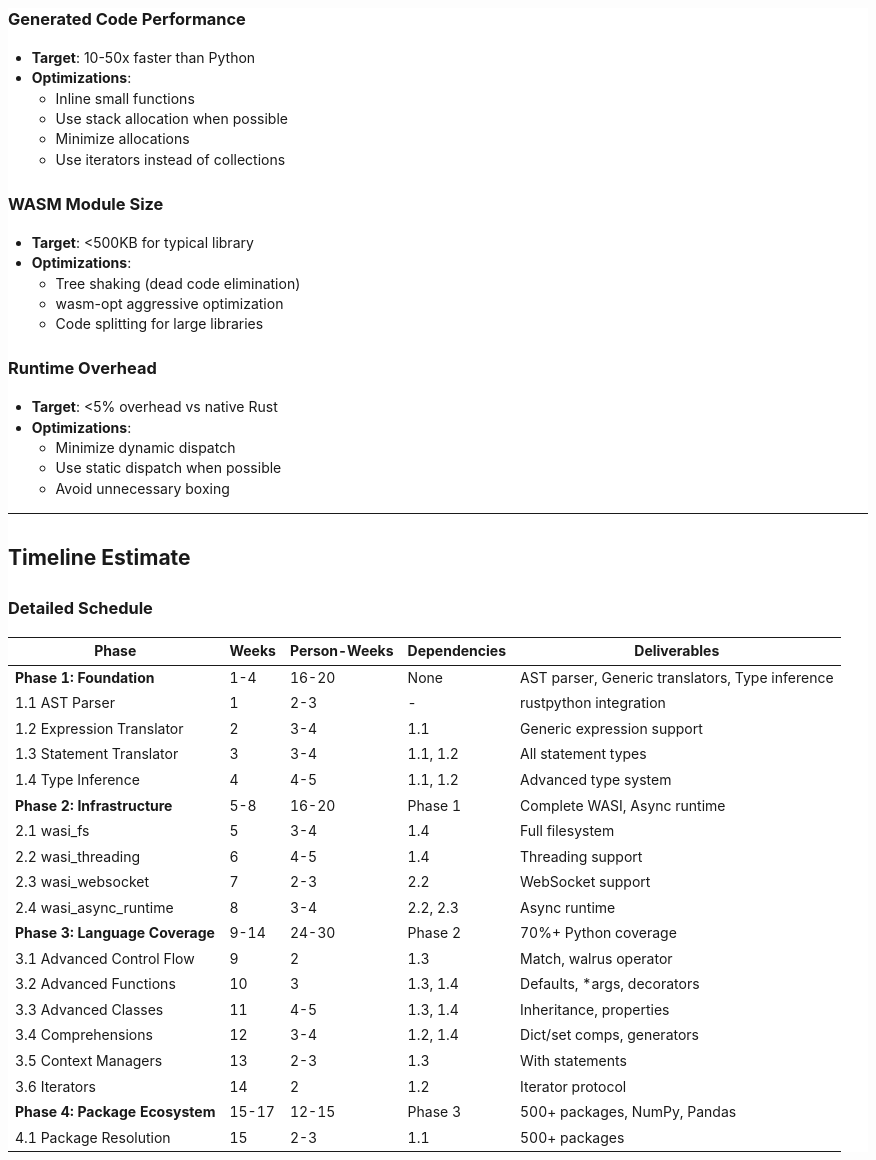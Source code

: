 ### Generated Code Performance
- **Target**: 10-50x faster than Python
- **Optimizations**:
  - Inline small functions
  - Use stack allocation when possible
  - Minimize allocations
  - Use iterators instead of collections

### WASM Module Size
- **Target**: <500KB for typical library
- **Optimizations**:
  - Tree shaking (dead code elimination)
  - wasm-opt aggressive optimization
  - Code splitting for large libraries

### Runtime Overhead
- **Target**: <5% overhead vs native Rust
- **Optimizations**:
  - Minimize dynamic dispatch
  - Use static dispatch when possible
  - Avoid unnecessary boxing

---

## Timeline Estimate

### Detailed Schedule

| Phase | Weeks | Person-Weeks | Dependencies | Deliverables |
|-------|-------|--------------|--------------|-------------|
| **Phase 1: Foundation** | 1-4 | 16-20 | None | AST parser, Generic translators, Type inference |
| 1.1 AST Parser | 1 | 2-3 | - | rustpython integration |
| 1.2 Expression Translator | 2 | 3-4 | 1.1 | Generic expression support |
| 1.3 Statement Translator | 3 | 3-4 | 1.1, 1.2 | All statement types |
| 1.4 Type Inference | 4 | 4-5 | 1.1, 1.2 | Advanced type system |
| **Phase 2: Infrastructure** | 5-8 | 16-20 | Phase 1 | Complete WASI, Async runtime |
| 2.1 wasi_fs | 5 | 3-4 | 1.4 | Full filesystem |
| 2.2 wasi_threading | 6 | 4-5 | 1.4 | Threading support |
| 2.3 wasi_websocket | 7 | 2-3 | 2.2 | WebSocket support |
| 2.4 wasi_async_runtime | 8 | 3-4 | 2.2, 2.3 | Async runtime |
| **Phase 3: Language Coverage** | 9-14 | 24-30 | Phase 2 | 70%+ Python coverage |
| 3.1 Advanced Control Flow | 9 | 2 | 1.3 | Match, walrus operator |
| 3.2 Advanced Functions | 10 | 3 | 1.3, 1.4 | Defaults, *args, decorators |
| 3.3 Advanced Classes | 11 | 4-5 | 1.3, 1.4 | Inheritance, properties |
| 3.4 Comprehensions | 12 | 3-4 | 1.2, 1.4 | Dict/set comps, generators |
| 3.5 Context Managers | 13 | 2-3 | 1.3 | With statements |
| 3.6 Iterators | 14 | 2 | 1.2 | Iterator protocol |
| **Phase 4: Package Ecosystem** | 15-17 | 12-15 | Phase 3 | 500+ packages, NumPy, Pandas |
| 4.1 Package Resolution | 15 | 2-3 | 1.1 | 500+ packages |